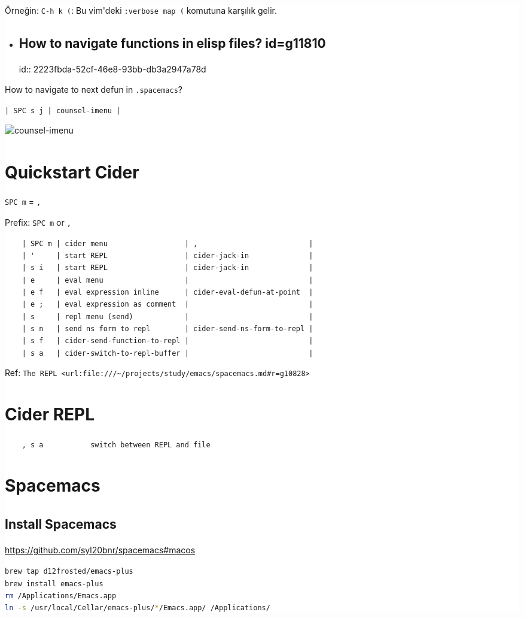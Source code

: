 Örneğin: `C-h k (`: Bu vim'deki `:verbose map (` komutuna karşılık gelir.

- ## How to navigate functions in elisp files? id=g11810
  id:: 2223fbda-52cf-46e8-93bb-db3a2947a78d

How to navigate to next defun in `.spacemacs`?

    | SPC s j | counsel-imenu |

![counsel-imenu](/Users/mertnuhoglu/gdrive/keynote_resimler/screencapture/scs20201126_214953.jpg)

# Quickstart Cider

`SPC m` = `,`

Prefix: `SPC m` or `,`

		| SPC m | cider menu                  | ,                          |
		| '     | start REPL                  | cider-jack-in              |
		| s i   | start REPL                  | cider-jack-in              |
		| e     | eval menu                   |                            |
		| e f   | eval expression inline      | cider-eval-defun-at-point  |
		| e ;   | eval expression as comment  |                            |
		| s     | repl menu (send)            |                            |
		| s n   | send ns form to repl        | cider-send-ns-form-to-repl |
		| s f   | cider-send-function-to-repl |                            |
		| s a   | cider-switch-to-repl-buffer |                            |

Ref: `The REPL <url:file:///~/projects/study/emacs/spacemacs.md#r=g10828>`

# Cider REPL

		, s a			switch between REPL and file

# Spacemacs

## Install Spacemacs

https://github.com/syl20bnr/spacemacs#macos

``` bash
brew tap d12frosted/emacs-plus
brew install emacs-plus
rm /Applications/Emacs.app
ln -s /usr/local/Cellar/emacs-plus/*/Emacs.app/ /Applications/
``` 
